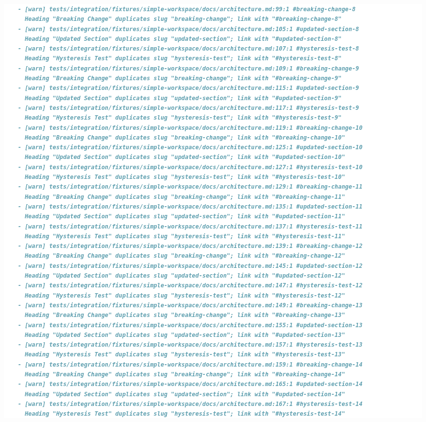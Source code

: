 ````markdown
    - [warn] tests/integration/fixtures/simple-workspace/docs/architecture.md:99:1 #breaking-change-8
      Heading "Breaking Change" duplicates slug "breaking-change"; link with "#breaking-change-8"
    - [warn] tests/integration/fixtures/simple-workspace/docs/architecture.md:105:1 #updated-section-8
      Heading "Updated Section" duplicates slug "updated-section"; link with "#updated-section-8"
    - [warn] tests/integration/fixtures/simple-workspace/docs/architecture.md:107:1 #hysteresis-test-8
      Heading "Hysteresis Test" duplicates slug "hysteresis-test"; link with "#hysteresis-test-8"
    - [warn] tests/integration/fixtures/simple-workspace/docs/architecture.md:109:1 #breaking-change-9
      Heading "Breaking Change" duplicates slug "breaking-change"; link with "#breaking-change-9"
    - [warn] tests/integration/fixtures/simple-workspace/docs/architecture.md:115:1 #updated-section-9
      Heading "Updated Section" duplicates slug "updated-section"; link with "#updated-section-9"
    - [warn] tests/integration/fixtures/simple-workspace/docs/architecture.md:117:1 #hysteresis-test-9
      Heading "Hysteresis Test" duplicates slug "hysteresis-test"; link with "#hysteresis-test-9"
    - [warn] tests/integration/fixtures/simple-workspace/docs/architecture.md:119:1 #breaking-change-10
      Heading "Breaking Change" duplicates slug "breaking-change"; link with "#breaking-change-10"
    - [warn] tests/integration/fixtures/simple-workspace/docs/architecture.md:125:1 #updated-section-10
      Heading "Updated Section" duplicates slug "updated-section"; link with "#updated-section-10"
    - [warn] tests/integration/fixtures/simple-workspace/docs/architecture.md:127:1 #hysteresis-test-10
      Heading "Hysteresis Test" duplicates slug "hysteresis-test"; link with "#hysteresis-test-10"
    - [warn] tests/integration/fixtures/simple-workspace/docs/architecture.md:129:1 #breaking-change-11
      Heading "Breaking Change" duplicates slug "breaking-change"; link with "#breaking-change-11"
    - [warn] tests/integration/fixtures/simple-workspace/docs/architecture.md:135:1 #updated-section-11
      Heading "Updated Section" duplicates slug "updated-section"; link with "#updated-section-11"
    - [warn] tests/integration/fixtures/simple-workspace/docs/architecture.md:137:1 #hysteresis-test-11
      Heading "Hysteresis Test" duplicates slug "hysteresis-test"; link with "#hysteresis-test-11"
    - [warn] tests/integration/fixtures/simple-workspace/docs/architecture.md:139:1 #breaking-change-12
      Heading "Breaking Change" duplicates slug "breaking-change"; link with "#breaking-change-12"
    - [warn] tests/integration/fixtures/simple-workspace/docs/architecture.md:145:1 #updated-section-12
      Heading "Updated Section" duplicates slug "updated-section"; link with "#updated-section-12"
    - [warn] tests/integration/fixtures/simple-workspace/docs/architecture.md:147:1 #hysteresis-test-12
      Heading "Hysteresis Test" duplicates slug "hysteresis-test"; link with "#hysteresis-test-12"
    - [warn] tests/integration/fixtures/simple-workspace/docs/architecture.md:149:1 #breaking-change-13
      Heading "Breaking Change" duplicates slug "breaking-change"; link with "#breaking-change-13"
    - [warn] tests/integration/fixtures/simple-workspace/docs/architecture.md:155:1 #updated-section-13
      Heading "Updated Section" duplicates slug "updated-section"; link with "#updated-section-13"
    - [warn] tests/integration/fixtures/simple-workspace/docs/architecture.md:157:1 #hysteresis-test-13
      Heading "Hysteresis Test" duplicates slug "hysteresis-test"; link with "#hysteresis-test-13"
    - [warn] tests/integration/fixtures/simple-workspace/docs/architecture.md:159:1 #breaking-change-14
      Heading "Breaking Change" duplicates slug "breaking-change"; link with "#breaking-change-14"
    - [warn] tests/integration/fixtures/simple-workspace/docs/architecture.md:165:1 #updated-section-14
      Heading "Updated Section" duplicates slug "updated-section"; link with "#updated-section-14"
    - [warn] tests/integration/fixtures/simple-workspace/docs/architecture.md:167:1 #hysteresis-test-14
      Heading "Hysteresis Test" duplicates slug "hysteresis-test"; link with "#hysteresis-test-14"
````